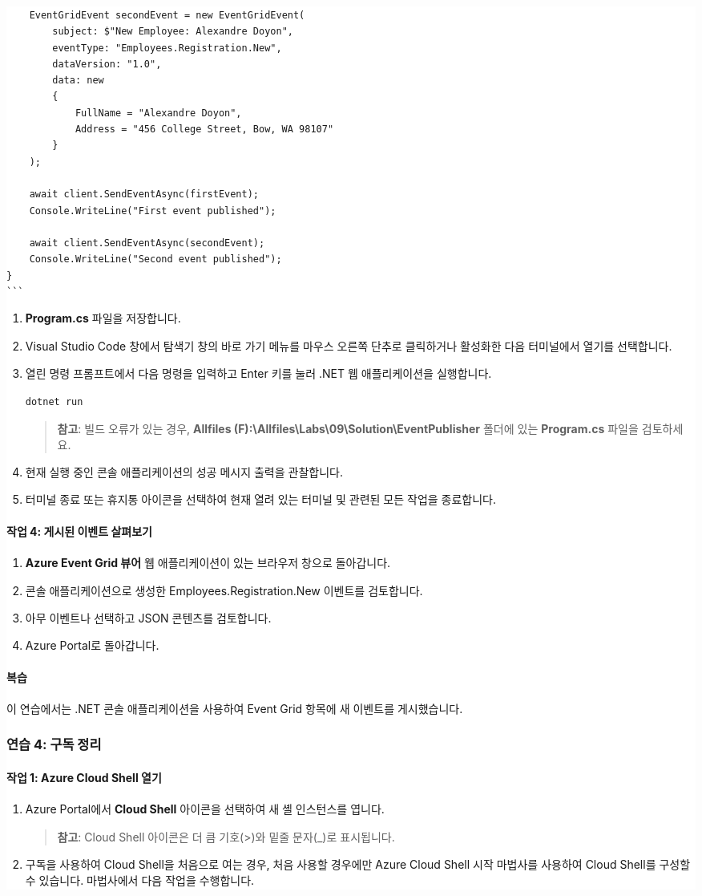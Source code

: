         EventGridEvent secondEvent = new EventGridEvent(
            subject: $"New Employee: Alexandre Doyon",
            eventType: "Employees.Registration.New",
            dataVersion: "1.0",
            data: new
            {
                FullName = "Alexandre Doyon",
                Address = "456 College Street, Bow, WA 98107"
            }
        );

        await client.SendEventAsync(firstEvent);
        Console.WriteLine("First event published");

        await client.SendEventAsync(secondEvent);
        Console.WriteLine("Second event published");
    }
    ```

1. **Program.cs** 파일을 저장합니다.

1. Visual Studio Code 창에서 탐색기 창의 바로 가기 메뉴를 마우스 오른쪽 단추로 클릭하거나 활성화한 다음 터미널에서 열기를 선택합니다.

1. 열린 명령 프롬프트에서 다음 명령을 입력하고 Enter 키를 눌러 .NET 웹 애플리케이션을 실행합니다.

    ```powershell
    dotnet run
    ```

    > **참고**: 빌드 오류가 있는 경우, **Allfiles (F):\\Allfiles\\Labs\\09\\Solution\\EventPublisher** 폴더에 있는 **Program.cs** 파일을 검토하세요.

1. 현재 실행 중인 콘솔 애플리케이션의 성공 메시지 출력을 관찰합니다.

1. 터미널 종료 또는 휴지통 아이콘을 선택하여 현재 열려 있는 터미널 및 관련된 모든 작업을 종료합니다.

#### 작업 4: 게시된 이벤트 살펴보기

1. **Azure Event Grid 뷰어** 웹 애플리케이션이 있는 브라우저 창으로 돌아갑니다.

1. 콘솔 애플리케이션으로 생성한 Employees.Registration.New 이벤트를 검토합니다.

1. 아무 이벤트나 선택하고 JSON 콘텐츠를 검토합니다.

1. Azure Portal로 돌아갑니다.

#### 복습

이 연습에서는 .NET 콘솔 애플리케이션을 사용하여 Event Grid 항목에 새 이벤트를 게시했습니다.

### 연습 4: 구독 정리

#### 작업 1: Azure Cloud Shell 열기

1. Azure Portal에서 **Cloud Shell** 아이콘을 선택하여 새 셸 인스턴스를 엽니다.

    > **참고**: Cloud Shell 아이콘은 더 큼 기호(\>)와 밑줄 문자(\_)로 표시됩니다.

1. 구독을 사용하여 Cloud Shell을 처음으로 여는 경우, 처음 사용할 경우에만 Azure Cloud Shell 시작 마법사를 사용하여 Cloud Shell를 구성할 수 있습니다. 마법사에서 다음 작업을 수행합니다.
